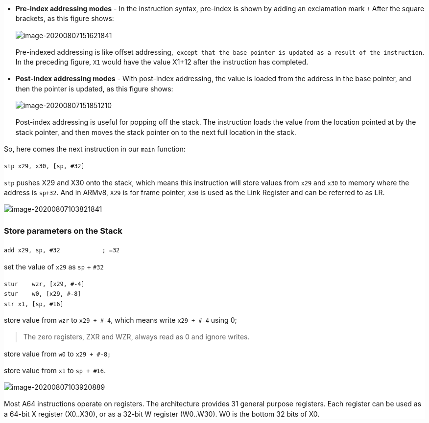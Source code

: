 - **Pre-index addressing modes** - In the instruction syntax, pre-index is shown by adding an exclamation mark `!` After the square brackets, as this figure shows: 

  ![image-20200807151621841](image-20200807151621841.png)

  Pre-indexed addressing is like offset addressing,` except that the base pointer is updated as a result of the instruction`. In the preceding figure, `X1` would have the value X1+12 after the instruction has completed.

- **Post-index addressing modes** - With post-index addressing, the value is loaded from the address in the base pointer, and then the pointer is updated, as this figure shows: 

  ![image-20200807151851210](image-20200807151851210.png)

  Post-index addressing is useful for popping off the stack. The instruction loads the value from the location pointed at by the stack pointer, and then moves the stack pointer on to the next full location in the stack.

So, here comes the next instruction in our `main` function: 

```assembly
stp	x29, x30, [sp, #32] 
```

`stp` pushes X29 and X30 onto the stack, which means this instruction will store values from `x29` and `x30` to memory where the address is `sp+32`. And in ARMv8, `X29` is for frame pointer, `X30` is used as the Link Register and can be referred to as LR.

![image-20200807103821841](image-20200807103821841.png)

### Store parameters on the Stack

```assembly
add	x29, sp, #32            ; =32
```

set the value of `x29` as `sp` + `#32`

```assembly
stur	wzr, [x29, #-4]
stur	w0, [x29, #-8]
str	x1, [sp, #16]
```

store value from `wzr` to `x29 + #-4`, which means write `x29 + #-4` using 0; 

>  The zero registers, ZXR and WZR, always read as 0 and ignore writes.

store value  from `w0` to `x29 + #-8;`

store value from `x1` to `sp + #16`.

![image-20200807103920889](image-20200807103920889.png)

Most A64 instructions operate on registers. The architecture provides 31 general purpose registers. Each register can be used as a 64-bit X register (X0..X30), or as a 32-bit W register (W0..W30).   W0 is the bottom 32 bits of X0.
